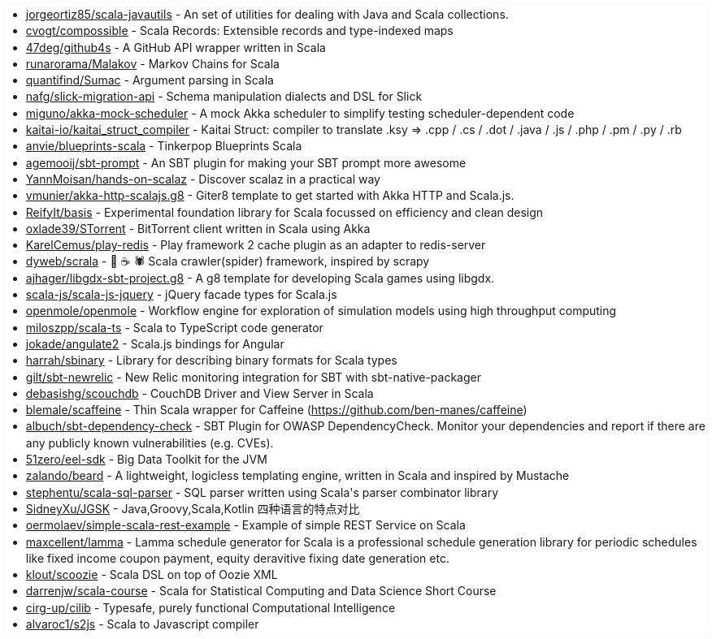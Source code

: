 * [jorgeortiz85/scala-javautils](https://github.com/jorgeortiz85/scala-javautils) - An set of utilities for dealing with Java and Scala collections.
* [cvogt/compossible](https://github.com/cvogt/compossible) - Scala Records: Extensible records and type-indexed maps
* [47deg/github4s](https://github.com/47deg/github4s) - A GitHub API wrapper written in Scala
* [runarorama/Malakov](https://github.com/runarorama/Malakov) - Markov Chains for Scala
* [quantifind/Sumac](https://github.com/quantifind/Sumac) - Argument parsing in Scala
* [nafg/slick-migration-api](https://github.com/nafg/slick-migration-api) - Schema manipulation dialects and DSL for Slick
* [miguno/akka-mock-scheduler](https://github.com/miguno/akka-mock-scheduler) - A mock Akka scheduler to simplify testing scheduler-dependent code
* [kaitai-io/kaitai_struct_compiler](https://github.com/kaitai-io/kaitai_struct_compiler) - Kaitai Struct: compiler to translate .ksy => .cpp / .cs / .dot / .java / .js / .php / .pm / .py / .rb
* [anvie/blueprints-scala](https://github.com/anvie/blueprints-scala) - Tinkerpop Blueprints Scala
* [agemooij/sbt-prompt](https://github.com/agemooij/sbt-prompt) - An SBT plugin for making your SBT prompt more awesome
* [YannMoisan/hands-on-scalaz](https://github.com/YannMoisan/hands-on-scalaz) - Discover scalaz in a practical way
* [vmunier/akka-http-scalajs.g8](https://github.com/vmunier/akka-http-scalajs.g8) - Giter8 template to get started with Akka HTTP and Scala.js.
* [ReifyIt/basis](https://github.com/ReifyIt/basis) - Experimental foundation library for Scala focussed on efficiency and clean design
* [oxlade39/STorrent](https://github.com/oxlade39/STorrent) - BitTorrent client written in Scala using Akka
* [KarelCemus/play-redis](https://github.com/KarelCemus/play-redis) - Play framework 2 cache plugin as an adapter to redis-server
* [dyweb/scrala](https://github.com/dyweb/scrala) - :whale: :coffee: :spider: Scala crawler(spider) framework, inspired by scrapy
* [ajhager/libgdx-sbt-project.g8](https://github.com/ajhager/libgdx-sbt-project.g8) - A g8 template for developing Scala games using libgdx.
* [scala-js/scala-js-jquery](https://github.com/scala-js/scala-js-jquery) - jQuery facade types for Scala.js
* [openmole/openmole](https://github.com/openmole/openmole) - Workflow engine for exploration of simulation models using high throughput computing
* [miloszpp/scala-ts](https://github.com/miloszpp/scala-ts) - Scala to TypeScript code generator
* [jokade/angulate2](https://github.com/jokade/angulate2) - Scala.js bindings for Angular
* [harrah/sbinary](https://github.com/harrah/sbinary) - Library for describing binary formats for Scala types
* [gilt/sbt-newrelic](https://github.com/gilt/sbt-newrelic) - New Relic monitoring integration for SBT with sbt-native-packager
* [debasishg/scouchdb](https://github.com/debasishg/scouchdb) - CouchDB Driver and View Server in Scala
* [blemale/scaffeine](https://github.com/blemale/scaffeine) - Thin Scala wrapper for Caffeine (https://github.com/ben-manes/caffeine)
* [albuch/sbt-dependency-check](https://github.com/albuch/sbt-dependency-check) - SBT Plugin for OWASP DependencyCheck. Monitor your dependencies and report if there are any publicly known vulnerabilities (e.g. CVEs).
* [51zero/eel-sdk](https://github.com/51zero/eel-sdk) - Big Data Toolkit for the JVM
* [zalando/beard](https://github.com/zalando/beard) - A lightweight, logicless templating engine, written in Scala and inspired by Mustache
* [stephentu/scala-sql-parser](https://github.com/stephentu/scala-sql-parser) - SQL parser written using Scala's parser combinator library
* [SidneyXu/JGSK](https://github.com/SidneyXu/JGSK) - Java,Groovy,Scala,Kotlin 四种语言的特点对比
* [oermolaev/simple-scala-rest-example](https://github.com/oermolaev/simple-scala-rest-example) - Example of simple REST Service on Scala
* [maxcellent/lamma](https://github.com/maxcellent/lamma) - Lamma schedule generator for Scala is a professional schedule generation library for periodic schedules like fixed income coupon payment, equity deravitive fixing date generation etc.
* [klout/scoozie](https://github.com/klout/scoozie) - Scala DSL on top of Oozie XML
* [darrenjw/scala-course](https://github.com/darrenjw/scala-course) - Scala for Statistical Computing and Data Science Short Course
* [cirg-up/cilib](https://github.com/cirg-up/cilib) - Typesafe, purely functional Computational Intelligence
* [alvaroc1/s2js](https://github.com/alvaroc1/s2js) - Scala to Javascript compiler